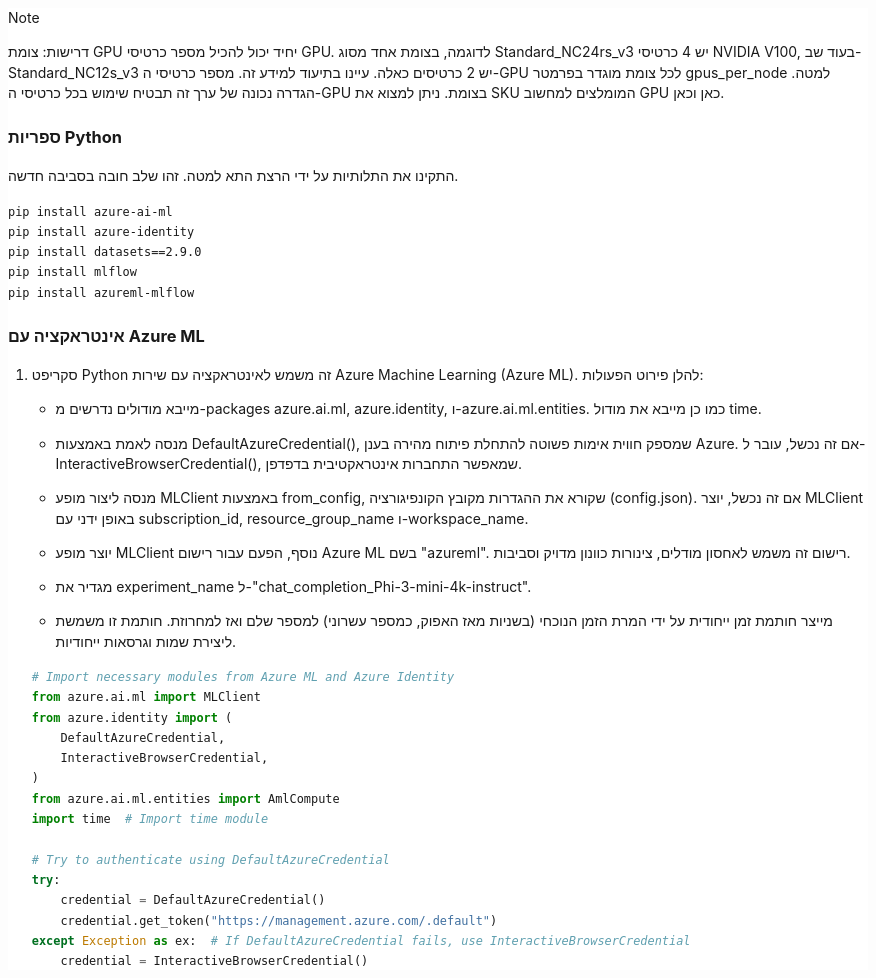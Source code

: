 > [!NOTE]
> דרישות: צומת GPU יחיד יכול להכיל מספר כרטיסי GPU. לדוגמה, בצומת אחד מסוג Standard_NC24rs_v3 יש 4 כרטיסי NVIDIA V100, בעוד שב-Standard_NC12s_v3 יש 2 כרטיסים כאלה. עיינו בתיעוד למידע זה. מספר כרטיסי ה-GPU לכל צומת מוגדר בפרמטר gpus_per_node למטה. הגדרה נכונה של ערך זה תבטיח שימוש בכל כרטיסי ה-GPU בצומת. ניתן למצוא את SKU המומלצים למחשוב GPU כאן וכאן.

### ספריות Python

התקינו את התלותיות על ידי הרצת התא למטה. זהו שלב חובה בסביבה חדשה.

```bash
pip install azure-ai-ml
pip install azure-identity
pip install datasets==2.9.0
pip install mlflow
pip install azureml-mlflow
```

### אינטראקציה עם Azure ML

1. סקריפט Python זה משמש לאינטראקציה עם שירות Azure Machine Learning (Azure ML). להלן פירוט הפעולות:

    - מייבא מודולים נדרשים מ-packages azure.ai.ml, azure.identity, ו-azure.ai.ml.entities. כמו כן מייבא את מודול time.

    - מנסה לאמת באמצעות DefaultAzureCredential(), שמספק חווית אימות פשוטה להתחלת פיתוח מהירה בענן Azure. אם זה נכשל, עובר ל-InteractiveBrowserCredential(), שמאפשר התחברות אינטראקטיבית בדפדפן.

    - מנסה ליצור מופע MLClient באמצעות from_config, שקורא את ההגדרות מקובץ הקונפיגורציה (config.json). אם זה נכשל, יוצר MLClient באופן ידני עם subscription_id, resource_group_name ו-workspace_name.

    - יוצר מופע MLClient נוסף, הפעם עבור רישום Azure ML בשם "azureml". רישום זה משמש לאחסון מודלים, צינורות כוונון מדויק וסביבות.

    - מגדיר את experiment_name ל-"chat_completion_Phi-3-mini-4k-instruct".

    - מייצר חותמת זמן ייחודית על ידי המרת הזמן הנוכחי (בשניות מאז האפוק, כמספר עשרוני) למספר שלם ואז למחרוזת. חותמת זו משמשת ליצירת שמות וגרסאות ייחודיות.

    ```python
    # Import necessary modules from Azure ML and Azure Identity
    from azure.ai.ml import MLClient
    from azure.identity import (
        DefaultAzureCredential,
        InteractiveBrowserCredential,
    )
    from azure.ai.ml.entities import AmlCompute
    import time  # Import time module
    
    # Try to authenticate using DefaultAzureCredential
    try:
        credential = DefaultAzureCredential()
        credential.get_token("https://management.azure.com/.default")
    except Exception as ex:  # If DefaultAzureCredential fails, use InteractiveBrowserCredential
        credential = InteractiveBrowserCredential()
    